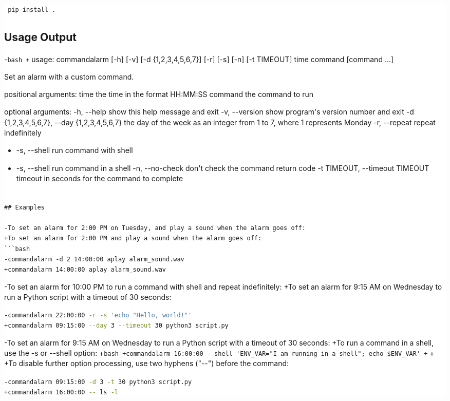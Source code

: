```diff
 pip install .
 ```
 
 ## Usage Output
 
-```bash
+```
 usage: commandalarm [-h] [-v] [-d {1,2,3,4,5,6,7}] [-r] [-s] [-n] [-t TIMEOUT] time command [command ...]
 
 Set an alarm with a custom command.
 
 positional arguments:
   time                  the time in the format HH:MM:SS
   command               the command to run
 
 optional arguments:
   -h, --help            show this help message and exit
   -v, --version         show program's version number and exit
   -d {1,2,3,4,5,6,7}, --day {1,2,3,4,5,6,7}
                         the day of the week as an integer from 1 to 7, where 1 represents Monday
   -r, --repeat          repeat indefinitely
-  -s, --shell           run command with shell
+  -s, --shell           run command in a shell
   -n, --no-check        don't check the command return code
   -t TIMEOUT, --timeout TIMEOUT
                         timeout in seconds for the command to complete
 ```
 
 ## Examples
 
-To set an alarm for 2:00 PM on Tuesday, and play a sound when the alarm goes off:
+To set an alarm for 2:00 PM and play a sound when the alarm goes off:
 ```bash
-commandalarm -d 2 14:00:00 aplay alarm_sound.wav
+commandalarm 14:00:00 aplay alarm_sound.wav
 ```
 
-To set an alarm for 10:00 PM to run a command with shell and repeat indefinitely: 
+To set an alarm for 9:15 AM on Wednesday to run a Python script with a timeout of 30 seconds: 
 ```bash
-commandalarm 22:00:00 -r -s 'echo "Hello, world!"'
+commandalarm 09:15:00 --day 3 --timeout 30 python3 script.py
 ```
 
-To set an alarm for 9:15 AM on Wednesday to run a Python script with a timeout of 30 seconds: 
+To run a command in a shell, use the -s or --shell option:
+```bash
+commandalarm 16:00:00 --shell 'ENV_VAR="I am running in a shell"; echo $ENV_VAR'
+```
+
+To disable further option processing, use two hyphens ("--") before the command:
 ```bash
-commandalarm 09:15:00 -d 3 -t 30 python3 script.py
+commandalarm 16:00:00 -- ls -l
 ```
 